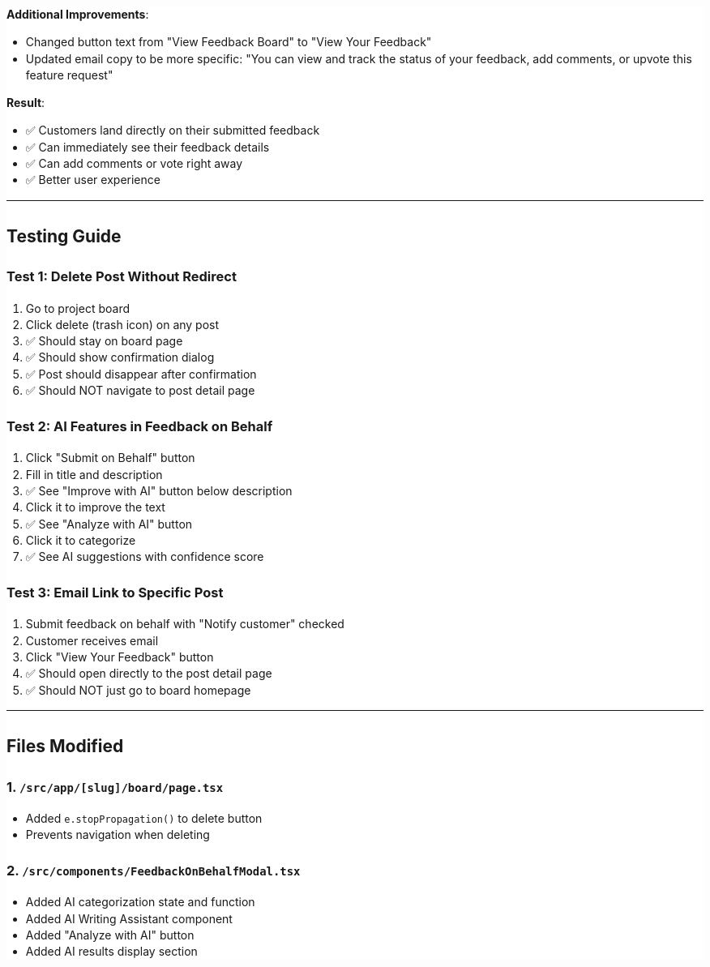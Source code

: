 **Additional Improvements**:
- Changed button text from "View Feedback Board" to "View Your Feedback"
- Updated email copy to be more specific: "You can view and track the status of your feedback, add comments, or upvote this feature request"

**Result**:
- ✅ Customers land directly on their submitted feedback
- ✅ Can immediately see their feedback details
- ✅ Can add comments or vote right away
- ✅ Better user experience

---

## Testing Guide

### Test 1: Delete Post Without Redirect
1. Go to project board
2. Click delete (trash icon) on any post
3. ✅ Should stay on board page
4. ✅ Should show confirmation dialog
5. ✅ Post should disappear after confirmation
6. ✅ Should NOT navigate to post detail page

### Test 2: AI Features in Feedback on Behalf
1. Click "Submit on Behalf" button
2. Fill in title and description
3. ✅ See "Improve with AI" button below description
4. Click it to improve the text
5. ✅ See "Analyze with AI" button
6. Click it to categorize
7. ✅ See AI suggestions with confidence score

### Test 3: Email Link to Specific Post
1. Submit feedback on behalf with "Notify customer" checked
2. Customer receives email
3. Click "View Your Feedback" button
4. ✅ Should open directly to the post detail page
5. ✅ Should NOT just go to board homepage

---

## Files Modified

### 1. `/src/app/[slug]/board/page.tsx`
- Added `e.stopPropagation()` to delete button
- Prevents navigation when deleting

### 2. `/src/components/FeedbackOnBehalfModal.tsx`
- Added AI categorization state and function
- Added AI Writing Assistant component
- Added "Analyze with AI" button
- Added AI results display section
